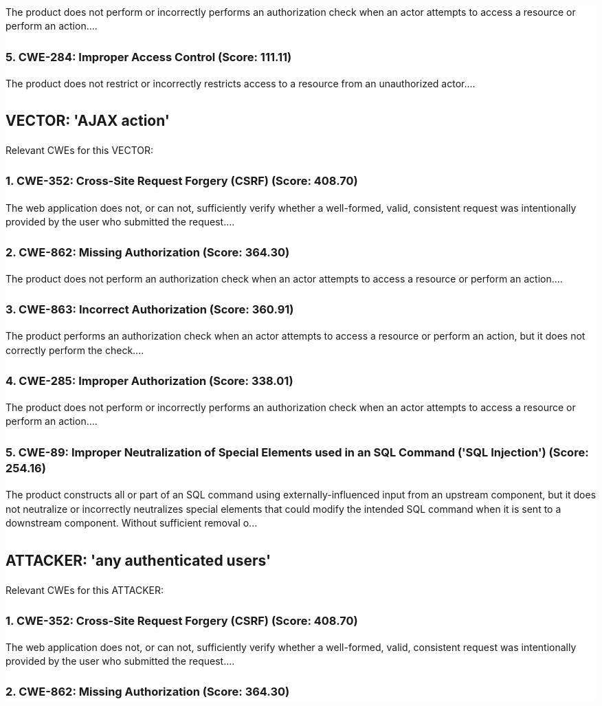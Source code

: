 The product does not perform or incorrectly performs an authorization check when an actor attempts to access a resource or perform an action....

### 5. CWE-284: Improper Access Control (Score: 111.11)

The product does not restrict or incorrectly restricts access to a resource from an unauthorized actor....

## VECTOR: 'AJAX action'

Relevant CWEs for this VECTOR:

### 1. CWE-352: Cross-Site Request Forgery (CSRF) (Score: 408.70)

The web application does not, or can not, sufficiently verify whether a well-formed, valid, consistent request was intentionally provided by the user who submitted the request....

### 2. CWE-862: Missing Authorization (Score: 364.30)

The product does not perform an authorization check when an actor attempts to access a resource or perform an action....

### 3. CWE-863: Incorrect Authorization (Score: 360.91)

The product performs an authorization check when an actor attempts to access a resource or perform an action, but it does not correctly perform the check....

### 4. CWE-285: Improper Authorization (Score: 338.01)

The product does not perform or incorrectly performs an authorization check when an actor attempts to access a resource or perform an action....

### 5. CWE-89: Improper Neutralization of Special Elements used in an SQL Command ('SQL Injection') (Score: 254.16)

The product constructs all or part of an SQL command using externally-influenced input from an upstream component, but it does not neutralize or incorrectly neutralizes special elements that could modify the intended SQL command when it is sent to a downstream component. Without sufficient removal o...

## ATTACKER: 'any authenticated users'

Relevant CWEs for this ATTACKER:

### 1. CWE-352: Cross-Site Request Forgery (CSRF) (Score: 408.70)

The web application does not, or can not, sufficiently verify whether a well-formed, valid, consistent request was intentionally provided by the user who submitted the request....

### 2. CWE-862: Missing Authorization (Score: 364.30)
